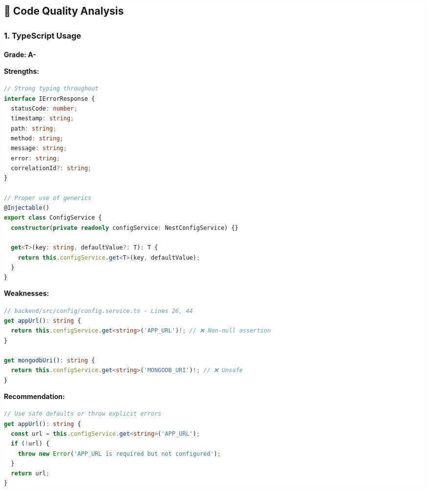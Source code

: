 
## 📝 Code Quality Analysis

### 1. TypeScript Usage

**Grade: A-**

**Strengths:**
```typescript
// Strong typing throughout
interface IErrorResponse {
  statusCode: number;
  timestamp: string;
  path: string;
  method: string;
  message: string;
  error: string;
  correlationId?: string;
}

// Proper use of generics
@Injectable()
export class ConfigService {
  constructor(private readonly configService: NestConfigService) {}
  
  get<T>(key: string, defaultValue?: T): T {
    return this.configService.get<T>(key, defaultValue);
  }
}
```

**Weaknesses:**
```typescript
// backend/src/config/config.service.ts - Lines 26, 44
get appUrl(): string {
  return this.configService.get<string>('APP_URL')!; // ❌ Non-null assertion
}

get mongodbUri(): string {
  return this.configService.get<string>('MONGODB_URI')!; // ❌ Unsafe
}
```

**Recommendation:**
```typescript
// Use safe defaults or throw explicit errors
get appUrl(): string {
  const url = this.configService.get<string>('APP_URL');
  if (!url) {
    throw new Error('APP_URL is required but not configured');
  }
  return url;
}
```
